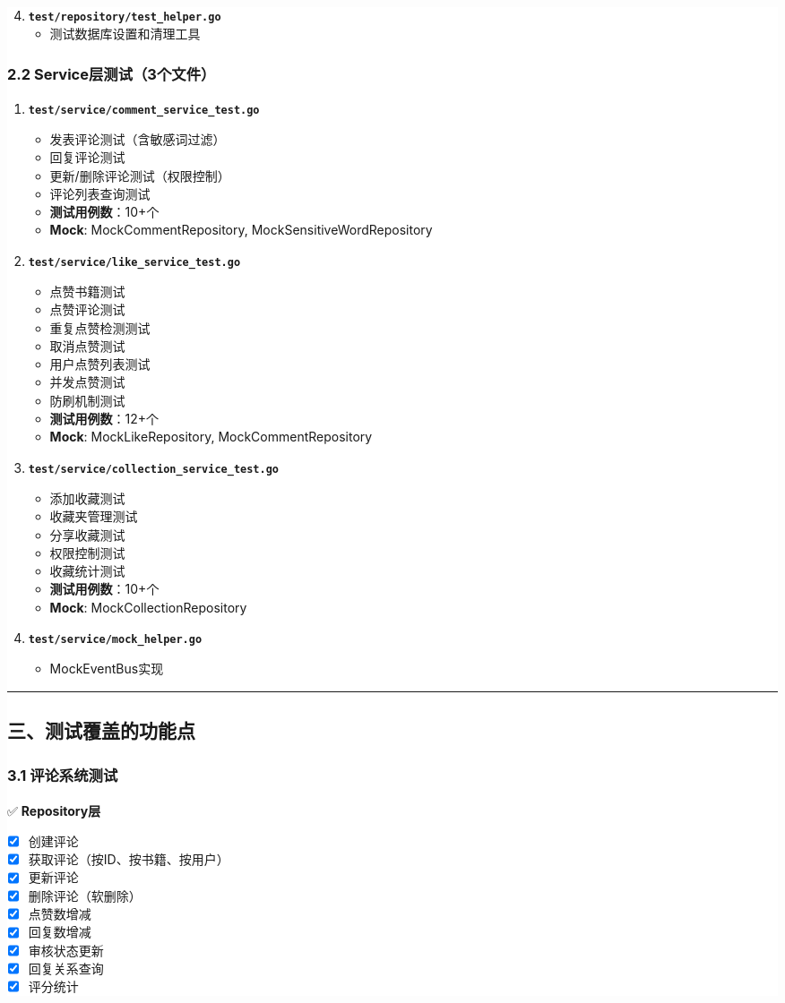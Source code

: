4. **`test/repository/test_helper.go`**
   - 测试数据库设置和清理工具

### 2.2 Service层测试（3个文件）

1. **`test/service/comment_service_test.go`**
   - 发表评论测试（含敏感词过滤）
   - 回复评论测试
   - 更新/删除评论测试（权限控制）
   - 评论列表查询测试
   - **测试用例数**：10+个
   - **Mock**: MockCommentRepository, MockSensitiveWordRepository

2. **`test/service/like_service_test.go`**
   - 点赞书籍测试
   - 点赞评论测试
   - 重复点赞检测测试
   - 取消点赞测试
   - 用户点赞列表测试
   - 并发点赞测试
   - 防刷机制测试
   - **测试用例数**：12+个
   - **Mock**: MockLikeRepository, MockCommentRepository

3. **`test/service/collection_service_test.go`**
   - 添加收藏测试
   - 收藏夹管理测试
   - 分享收藏测试
   - 权限控制测试
   - 收藏统计测试
   - **测试用例数**：10+个
   - **Mock**: MockCollectionRepository

4. **`test/service/mock_helper.go`**
   - MockEventBus实现

---

## 三、测试覆盖的功能点

### 3.1 评论系统测试

✅ **Repository层**
- [x] 创建评论
- [x] 获取评论（按ID、按书籍、按用户）
- [x] 更新评论
- [x] 删除评论（软删除）
- [x] 点赞数增减
- [x] 回复数增减
- [x] 审核状态更新
- [x] 回复关系查询
- [x] 评分统计
